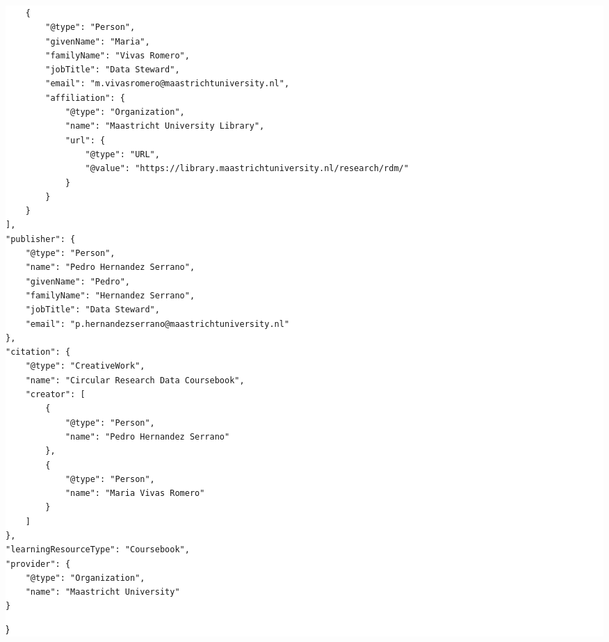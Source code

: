         {
            "@type": "Person",
            "givenName": "Maria",
            "familyName": "Vivas Romero",
            "jobTitle": "Data Steward",
            "email": "m.vivasromero@maastrichtuniversity.nl",
            "affiliation": {
                "@type": "Organization",
                "name": "Maastricht University Library",
                "url": {
                    "@type": "URL",
                    "@value": "https://library.maastrichtuniversity.nl/research/rdm/"
                }
            }
        }
    ],
    "publisher": {
        "@type": "Person",
        "name": "Pedro Hernandez Serrano",
        "givenName": "Pedro",
        "familyName": "Hernandez Serrano",
        "jobTitle": "Data Steward",
        "email": "p.hernandezserrano@maastrichtuniversity.nl"
    },
    "citation": {
        "@type": "CreativeWork",
        "name": "Circular Research Data Coursebook",
        "creator": [
            {
                "@type": "Person",
                "name": "Pedro Hernandez Serrano"
            },
            {
                "@type": "Person",
                "name": "Maria Vivas Romero"
            }
        ]
    },
    "learningResourceType": "Coursebook",
    "provider": {
        "@type": "Organization",
        "name": "Maastricht University"
    }
}
</script>